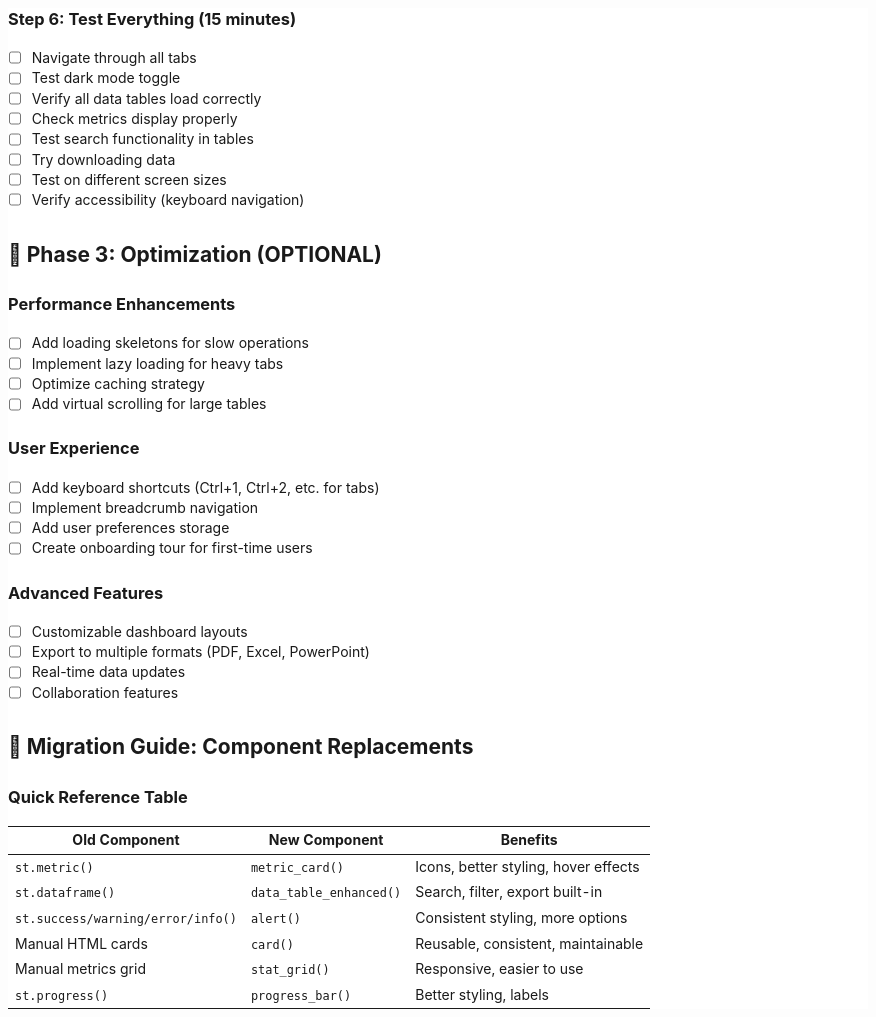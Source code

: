 ### Step 6: Test Everything (15 minutes)

- [ ] Navigate through all tabs
- [ ] Test dark mode toggle
- [ ] Verify all data tables load correctly
- [ ] Check metrics display properly
- [ ] Test search functionality in tables
- [ ] Try downloading data
- [ ] Test on different screen sizes
- [ ] Verify accessibility (keyboard navigation)

## 🚀 Phase 3: Optimization (OPTIONAL)

### Performance Enhancements

- [ ] Add loading skeletons for slow operations
- [ ] Implement lazy loading for heavy tabs
- [ ] Optimize caching strategy
- [ ] Add virtual scrolling for large tables

### User Experience

- [ ] Add keyboard shortcuts (Ctrl+1, Ctrl+2, etc. for tabs)
- [ ] Implement breadcrumb navigation
- [ ] Add user preferences storage
- [ ] Create onboarding tour for first-time users

### Advanced Features

- [ ] Customizable dashboard layouts
- [ ] Export to multiple formats (PDF, Excel, PowerPoint)
- [ ] Real-time data updates
- [ ] Collaboration features

## 📝 Migration Guide: Component Replacements

### Quick Reference Table

| Old Component | New Component | Benefits |
|---------------|---------------|----------|
| `st.metric()` | `metric_card()` | Icons, better styling, hover effects |
| `st.dataframe()` | `data_table_enhanced()` | Search, filter, export built-in |
| `st.success/warning/error/info()` | `alert()` | Consistent styling, more options |
| Manual HTML cards | `card()` | Reusable, consistent, maintainable |
| Manual metrics grid | `stat_grid()` | Responsive, easier to use |
| `st.progress()` | `progress_bar()` | Better styling, labels |
